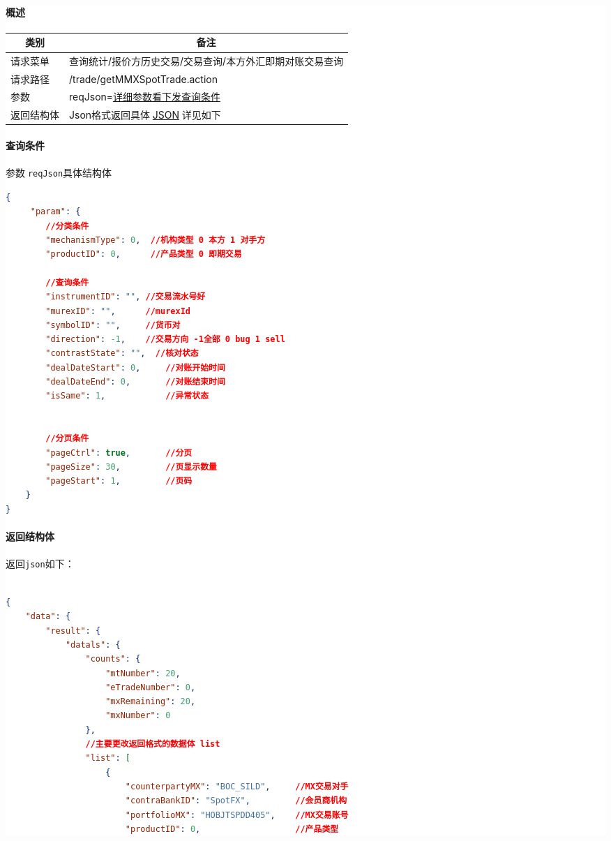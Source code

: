 #### 概述


| 类别       | 备注                                                      |
| ---------- | --------------------------------------------------------- |
| 请求菜单   | 查询统计/报价方历史交易/交易查询/本方外汇即期对账交易查询 |
| 请求路径   | /trade/getMMXSpotTrade.action                             |
| 参数       | reqJson=[详细参数看下发查询条件](#reqJson)                |
| 返回结构体 | Json格式返回具体 [JSON](#jump) 详见如下                   |

#### 查询条件

参数 <span id="jq2" >`reqJson`</span>具体结构体

```json
{
	 "param": {
        //分类条件
        "mechanismType": 0,  //机构类型 0 本方 1 对手方
        "productID": 0,		 //产品类型 0 即期交易
        
        //查询条件
        "instrumentID": "", //交易流水号好
        "murexID": "",		//murexId
        "symbolID": "",		//货币对
        "direction": -1,	//交易方向 -1全部 0 bug 1 sell
        "contrastState": "",  //核对状态
        "dealDateStart": 0,		//对账开始时间
        "dealDateEnd": 0,		//对账结束时间
        "isSame": 1,			//异常状态
       
        
        //分页条件
        "pageCtrl": true,		//分页
        "pageSize": 30,			//页显示数量
        "pageStart": 1,			//页码
    }
}
```



#### 返回结构体

返回`json`如下：

```json

{
    "data": {
        "result": {
            "datals": {
                "counts": {
                    "mtNumber": 20,
                    "eTradeNumber": 0,
                    "mxRemaining": 20,
                    "mxNumber": 0
                },
                //主要更改返回格式的数据体 list
                "list": [
                    {
                        "counterpartyMX": "BOC_SILD",     //MX交易对手
                        "contraBankID": "SpotFX",         //会员商机构
                        "portfolioMX": "HOBJTSPDD405",    //MX交易账号
                        "productID": 0,                   //产品类型
```
